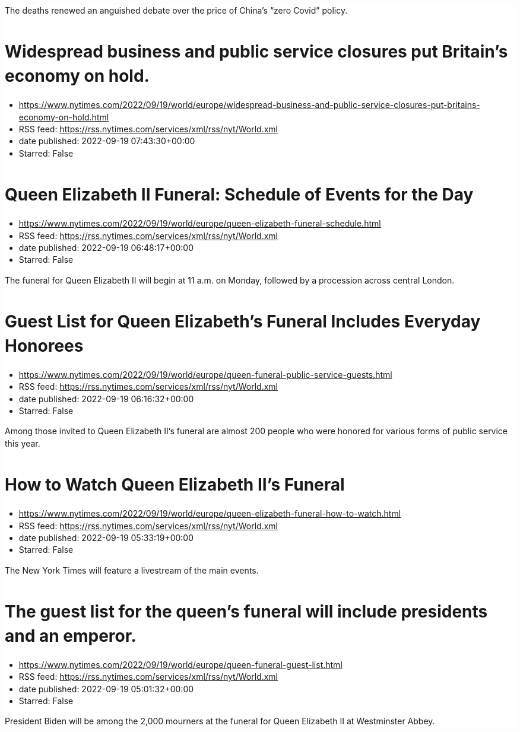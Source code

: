 The deaths renewed an anguished debate over the price of China’s “zero Covid” policy.

# Widespread business and public service closures put Britain’s economy on hold.
 - https://www.nytimes.com/2022/09/19/world/europe/widespread-business-and-public-service-closures-put-britains-economy-on-hold.html
 - RSS feed: https://rss.nytimes.com/services/xml/rss/nyt/World.xml
 - date published: 2022-09-19 07:43:30+00:00
 - Starred: False



# Queen Elizabeth II Funeral: Schedule of Events for the Day
 - https://www.nytimes.com/2022/09/19/world/europe/queen-elizabeth-funeral-schedule.html
 - RSS feed: https://rss.nytimes.com/services/xml/rss/nyt/World.xml
 - date published: 2022-09-19 06:48:17+00:00
 - Starred: False

The funeral for Queen Elizabeth II will begin at 11 a.m. on Monday, followed by a procession across central London.

# Guest List for Queen Elizabeth’s Funeral Includes Everyday Honorees
 - https://www.nytimes.com/2022/09/19/world/europe/queen-funeral-public-service-guests.html
 - RSS feed: https://rss.nytimes.com/services/xml/rss/nyt/World.xml
 - date published: 2022-09-19 06:16:32+00:00
 - Starred: False

Among those invited to Queen Elizabeth II’s funeral are almost 200 people who were honored for various forms of public service this year.

# How to Watch Queen Elizabeth II’s Funeral
 - https://www.nytimes.com/2022/09/19/world/europe/queen-elizabeth-funeral-how-to-watch.html
 - RSS feed: https://rss.nytimes.com/services/xml/rss/nyt/World.xml
 - date published: 2022-09-19 05:33:19+00:00
 - Starred: False

The New York Times will feature a livestream of the main events.

# The guest list for the queen’s funeral will include presidents and an emperor.
 - https://www.nytimes.com/2022/09/19/world/europe/queen-funeral-guest-list.html
 - RSS feed: https://rss.nytimes.com/services/xml/rss/nyt/World.xml
 - date published: 2022-09-19 05:01:32+00:00
 - Starred: False

President Biden will be among the 2,000 mourners at the funeral for Queen Elizabeth II at Westminster Abbey.
